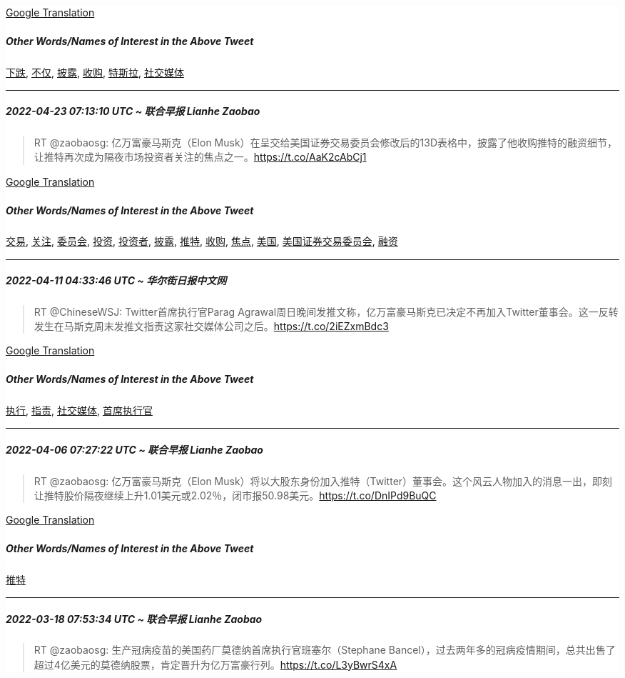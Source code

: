 [Google Translation](https://translate.google.com/?hi=en&tab=TT&sl=zh-CN&tl=en&op=translate&text=RT+%40ChineseWSJ%3A+%E9%A9%AC%E6%96%AF%E5%85%8B%E5%B0%B1%E6%94%B6%E8%B4%ADTwitter%E5%8F%91%E8%A1%A8%E7%9A%84%E8%A8%80%E8%AE%BA%E4%B8%8D%E4%BB%85%E6%83%B9%E6%81%BC%E4%BA%86%E8%AF%A5%E7%A4%BE%E4%BA%A4%E5%AA%92%E4%BD%93%E5%85%AC%E5%8F%B8%E7%9A%84%E9%AB%98%E7%AE%A1%E5%92%8C%E5%91%98%E5%B7%A5%EF%BC%8C%E4%B9%9F%E8%AE%A9%E8%BF%99%E4%BD%8D%E4%BA%BF%E4%B8%87%E5%AF%8C%E8%B1%AA%E9%BA%BE%E4%B8%8B%E7%94%B5%E5%8A%A8%E6%B1%BD%E8%BD%A6%E5%88%B6%E9%80%A0%E5%95%86%E7%89%B9%E6%96%AF%E6%8B%89%E7%9A%84%E9%83%A8%E5%88%86%E6%8B%A5%E8%B6%B8%E6%84%9F%E5%88%B0%E6%B2%AE%E4%B8%A7%E3%80%82+%E8%87%AA%E4%BB%8E%E4%BB%96%E6%8A%AB%E9%9C%B2%E4%BA%86%E5%9C%A8Twitter%E7%9A%84%E6%8C%81%E8%82%A1%E5%90%8E%EF%BC%8C%E7%89%B9%E6%96%AF%E6%8B%89%E8%82%A1%E4%BB%B7%E5%B7%B2%E4%B8%8B%E8%B7%8C%E7%BA%A630%25%E3%80%82https%3A%2F%2Ft.co%2F8wcSMLYIHG)
##### Other Words/Names of Interest in the Above Tweet
[下跌](下跌.md), [不仅](不仅.md), [披露](披露.md), [收购](收购.md), [特斯拉](特斯拉.md), [社交媒体](社交媒体.md)
___
##### 2022-04-23 07:13:10 UTC ~ 联合早报 Lianhe Zaobao
> RT @zaobaosg: 亿万富豪马斯克（Elon Musk）在呈交给美国证券交易委员会修改后的13D表格中，披露了他收购推特的融资细节，让推特再次成为隔夜市场投资者关注的焦点之一。https://t.co/AaK2cAbCj1

[Google Translation](https://translate.google.com/?hi=en&tab=TT&sl=zh-CN&tl=en&op=translate&text=RT+%40zaobaosg%3A+%E4%BA%BF%E4%B8%87%E5%AF%8C%E8%B1%AA%E9%A9%AC%E6%96%AF%E5%85%8B%EF%BC%88Elon+Musk%EF%BC%89%E5%9C%A8%E5%91%88%E4%BA%A4%E7%BB%99%E7%BE%8E%E5%9B%BD%E8%AF%81%E5%88%B8%E4%BA%A4%E6%98%93%E5%A7%94%E5%91%98%E4%BC%9A%E4%BF%AE%E6%94%B9%E5%90%8E%E7%9A%8413D%E8%A1%A8%E6%A0%BC%E4%B8%AD%EF%BC%8C%E6%8A%AB%E9%9C%B2%E4%BA%86%E4%BB%96%E6%94%B6%E8%B4%AD%E6%8E%A8%E7%89%B9%E7%9A%84%E8%9E%8D%E8%B5%84%E7%BB%86%E8%8A%82%EF%BC%8C%E8%AE%A9%E6%8E%A8%E7%89%B9%E5%86%8D%E6%AC%A1%E6%88%90%E4%B8%BA%E9%9A%94%E5%A4%9C%E5%B8%82%E5%9C%BA%E6%8A%95%E8%B5%84%E8%80%85%E5%85%B3%E6%B3%A8%E7%9A%84%E7%84%A6%E7%82%B9%E4%B9%8B%E4%B8%80%E3%80%82https%3A%2F%2Ft.co%2FAaK2cAbCj1)
##### Other Words/Names of Interest in the Above Tweet
[交易](交易.md), [关注](关注.md), [委员会](委员会.md), [投资](投资.md), [投资者](投资者.md), [披露](披露.md), [推特](推特.md), [收购](收购.md), [焦点](焦点.md), [美国](美国.md), [美国证券交易委员会](美国证券交易委员会.md), [融资](融资.md)
___
##### 2022-04-11 04:33:46 UTC ~ 华尔街日报中文网
> RT @ChineseWSJ: Twitter首席执行官Parag Agrawal周日晚间发推文称，亿万富豪马斯克已决定不再加入Twitter董事会。这一反转发生在马斯克周末发推文指责这家社交媒体公司之后。https://t.co/2iEZxmBdc3

[Google Translation](https://translate.google.com/?hi=en&tab=TT&sl=zh-CN&tl=en&op=translate&text=RT+%40ChineseWSJ%3A+Twitter%E9%A6%96%E5%B8%AD%E6%89%A7%E8%A1%8C%E5%AE%98Parag+Agrawal%E5%91%A8%E6%97%A5%E6%99%9A%E9%97%B4%E5%8F%91%E6%8E%A8%E6%96%87%E7%A7%B0%EF%BC%8C%E4%BA%BF%E4%B8%87%E5%AF%8C%E8%B1%AA%E9%A9%AC%E6%96%AF%E5%85%8B%E5%B7%B2%E5%86%B3%E5%AE%9A%E4%B8%8D%E5%86%8D%E5%8A%A0%E5%85%A5Twitter%E8%91%A3%E4%BA%8B%E4%BC%9A%E3%80%82%E8%BF%99%E4%B8%80%E5%8F%8D%E8%BD%AC%E5%8F%91%E7%94%9F%E5%9C%A8%E9%A9%AC%E6%96%AF%E5%85%8B%E5%91%A8%E6%9C%AB%E5%8F%91%E6%8E%A8%E6%96%87%E6%8C%87%E8%B4%A3%E8%BF%99%E5%AE%B6%E7%A4%BE%E4%BA%A4%E5%AA%92%E4%BD%93%E5%85%AC%E5%8F%B8%E4%B9%8B%E5%90%8E%E3%80%82https%3A%2F%2Ft.co%2F2iEZxmBdc3)
##### Other Words/Names of Interest in the Above Tweet
[执行](执行.md), [指责](指责.md), [社交媒体](社交媒体.md), [首席执行官](首席执行官.md)
___
##### 2022-04-06 07:27:22 UTC ~ 联合早报 Lianhe Zaobao
> RT @zaobaosg: 亿万富豪马斯克（Elon Musk）将以大股东身份加入推特（Twitter）董事会。这个风云人物加入的消息一出，即刻让推特股价隔夜继续上升1.01美元或2.02％，闭市报50.98美元。https://t.co/DnIPd9BuQC

[Google Translation](https://translate.google.com/?hi=en&tab=TT&sl=zh-CN&tl=en&op=translate&text=RT+%40zaobaosg%3A+%E4%BA%BF%E4%B8%87%E5%AF%8C%E8%B1%AA%E9%A9%AC%E6%96%AF%E5%85%8B%EF%BC%88Elon+Musk%EF%BC%89%E5%B0%86%E4%BB%A5%E5%A4%A7%E8%82%A1%E4%B8%9C%E8%BA%AB%E4%BB%BD%E5%8A%A0%E5%85%A5%E6%8E%A8%E7%89%B9%EF%BC%88Twitter%EF%BC%89%E8%91%A3%E4%BA%8B%E4%BC%9A%E3%80%82%E8%BF%99%E4%B8%AA%E9%A3%8E%E4%BA%91%E4%BA%BA%E7%89%A9%E5%8A%A0%E5%85%A5%E7%9A%84%E6%B6%88%E6%81%AF%E4%B8%80%E5%87%BA%EF%BC%8C%E5%8D%B3%E5%88%BB%E8%AE%A9%E6%8E%A8%E7%89%B9%E8%82%A1%E4%BB%B7%E9%9A%94%E5%A4%9C%E7%BB%A7%E7%BB%AD%E4%B8%8A%E5%8D%871.01%E7%BE%8E%E5%85%83%E6%88%962.02%EF%BC%85%EF%BC%8C%E9%97%AD%E5%B8%82%E6%8A%A550.98%E7%BE%8E%E5%85%83%E3%80%82https%3A%2F%2Ft.co%2FDnIPd9BuQC)
##### Other Words/Names of Interest in the Above Tweet
[推特](推特.md)
___
##### 2022-03-18 07:53:34 UTC ~ 联合早报 Lianhe Zaobao
> RT @zaobaosg: 生产冠病疫苗的美国药厂莫德纳首席执行官班塞尔（Stephane Bancel），过去两年多的冠病疫情期间，总共出售了超过4亿美元的莫德纳股票，肯定晋升为亿万富豪行列。https://t.co/L3yBwrS4xA